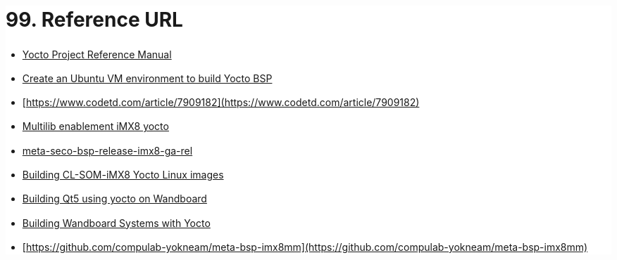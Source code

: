 # 99. Reference URL

* [Yocto Project Reference Manual](https://community.nxp.com/external-link.jspa?url=https%3A%2F%2Fwww.yoctoproject.org%2Fdocs%2Fcurrent%2Fref-manual%2Fref-manual.html%23detailed-supported-distros) 

* [Create an Ubuntu VM environment to build Yocto BSP](https://community.nxp.com/docs/DOC-343758)  

* [https://www.codetd.com/article/7909182](https://www.codetd.com/article/7909182)

* [Multilib enablement iMX8 yocto](https://community.nxp.com/thread/505289)

* [meta-seco-bsp-release-imx8-ga-rel](https://git.seco.com/arm/nxp/imx8/release/bsp1/meta-seco-bsp-release-imx8-ga-rel)

* [Building CL-SOM-iMX8 Yocto Linux images](https://mediawiki.compulab.com/w/index.php?title=Building_CL-SOM-iMX8_Yocto_Linux_images)

* [Building Qt5 using yocto on Wandboard](http://wiki.wandboard.org/Building_Qt5_using_yocto_on_Wandboard)

* [Building Wandboard Systems with Yocto](https://jumpnowtek.com/wandboard/Wandboard-Systems-with-Yocto.html)

* [https://github.com/compulab-yokneam/meta-bsp-imx8mm](https://github.com/compulab-yokneam/meta-bsp-imx8mm)

  
